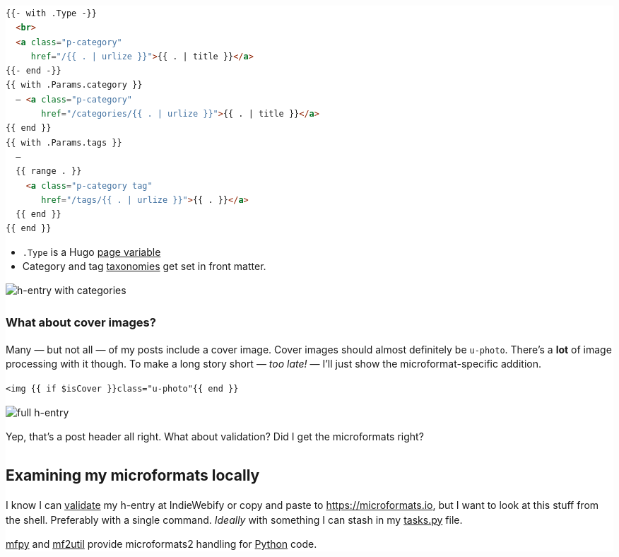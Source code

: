 ``` html
{{- with .Type -}} 
  <br>
  <a class="p-category"
     href="/{{ . | urlize }}">{{ . | title }}</a>
{{- end -}}
{{ with .Params.category }} 
  — <a class="p-category"
       href="/categories/{{ . | urlize }}">{{ . | title }}</a>
{{ end }}
{{ with .Params.tags }}
  —
  {{ range . }}
    <a class="p-category tag"
       href="/tags/{{ . | urlize }}">{{ . }}</a>
  {{ end }}
{{ end }}
```

- `.Type` is a Hugo [page variable](https://gohugo.io/variables/page/)
- Category and tag
  [taxonomies](https://gohugo.io/content-management/taxonomies/) get
  set in front matter.

![h-entry with categories](/assets/img/post/2020/04/h-entry-microformat-for-indieweb-posts/h-entry-with-categories.png)

### What about cover images?

Many — but not all — of my posts include a cover image. Cover images
should almost definitely be `u-photo`. There’s a **lot** of image
processing with it though. To make a long story short — *too
late!* — I’ll just show the microformat-specific addition.

    <img {{ if $isCover }}class="u-photo"{{ end }}


![full h-entry](/assets/img/post/2020/04/h-entry-microformat-for-indieweb-posts/h-entry-full.png)

Yep, that’s a post header all right. What about validation? Did I get
the microformats right?

## Examining my microformats locally

I know I can [validate](https://indiewebify.me/validate-h-entry) my
h-entry at IndieWebify or copy and paste to <https://microformats.io>,
but I want to look at this stuff from the shell. Preferably with a
single command. *Ideally* with something I can stash in my
[tasks.py](/post/2020/02/python-invoke/) file.

[mfpy](https://github.com/microformats/mf2py) and
[mf2util](https://mf2util.readthedocs.io/en/latest/) provide
microformats2 handling for [Python](/tags/python) code.
